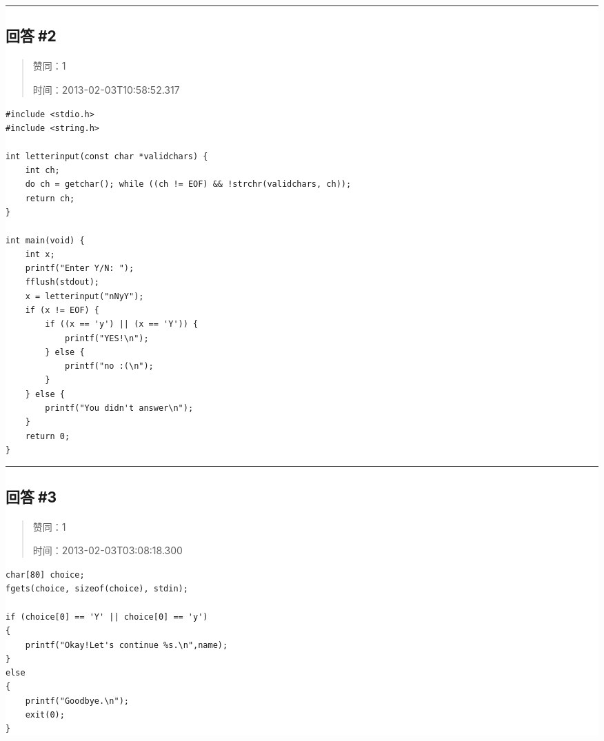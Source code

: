 * * *

## 回答 #2

> 赞同：1
> 
> 时间：2013-02-03T10:58:52.317

```
#include <stdio.h>
#include <string.h>

int letterinput(const char *validchars) {
    int ch;
    do ch = getchar(); while ((ch != EOF) && !strchr(validchars, ch));
    return ch;
}

int main(void) {
    int x;
    printf("Enter Y/N: ");
    fflush(stdout);
    x = letterinput("nNyY");
    if (x != EOF) {
        if ((x == 'y') || (x == 'Y')) {
            printf("YES!\n");
        } else {
            printf("no :(\n");
        }
    } else {
        printf("You didn't answer\n");
    }
    return 0;
} 
```

* * *

## 回答 #3

> 赞同：1
> 
> 时间：2013-02-03T03:08:18.300

```
char[80] choice;
fgets(choice, sizeof(choice), stdin);

if (choice[0] == 'Y' || choice[0] == 'y')
{
    printf("Okay!Let's continue %s.\n",name);
}
else
{
    printf("Goodbye.\n");
    exit(0);
} 
```
